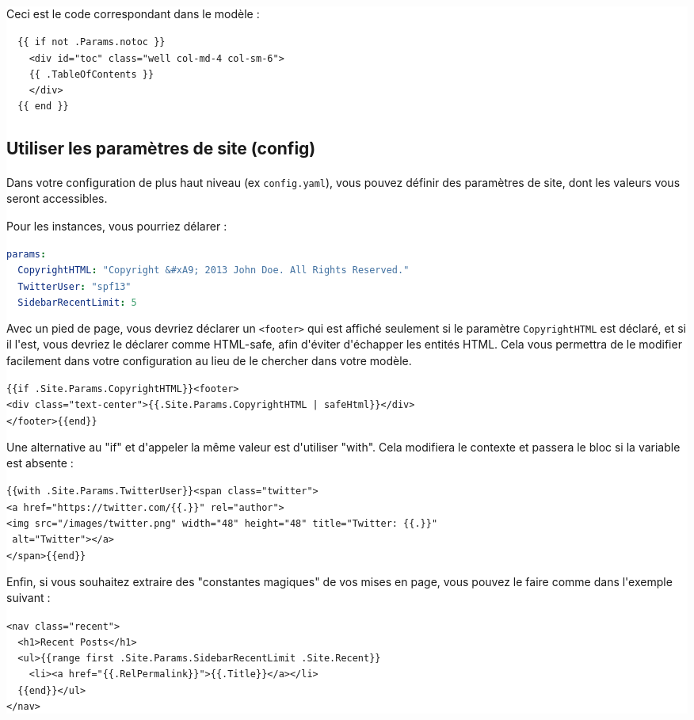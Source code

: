 Ceci est le code correspondant dans le modèle :

      {{ if not .Params.notoc }}
        <div id="toc" class="well col-md-4 col-sm-6">
        {{ .TableOfContents }}
        </div>
      {{ end }}



## Utiliser les paramètres de site (config)

Dans votre configuration de plus haut niveau (ex `config.yaml`), vous pouvez
définir des paramètres de site, dont les valeurs vous seront accessibles.

Pour les instances, vous pourriez délarer :

```yaml
params:
  CopyrightHTML: "Copyright &#xA9; 2013 John Doe. All Rights Reserved."
  TwitterUser: "spf13"
  SidebarRecentLimit: 5
```

Avec un pied de page, vous devriez déclarer un `<footer>` qui est affiché
seulement si le paramètre `CopyrightHTML` est déclaré, et si il l'est, vous
devriez le déclarer comme HTML-safe, afin d'éviter d'échapper les entités HTML.
Cela vous permettra de le modifier facilement dans votre configuration au lieu
de le chercher dans votre modèle.

```
{{if .Site.Params.CopyrightHTML}}<footer>
<div class="text-center">{{.Site.Params.CopyrightHTML | safeHtml}}</div>
</footer>{{end}}
```
Une alternative au "if" et d'appeler la même valeur est d'utiliser "with". Cela
modifiera le contexte et passera le bloc si la variable est absente :

```
{{with .Site.Params.TwitterUser}}<span class="twitter">
<a href="https://twitter.com/{{.}}" rel="author">
<img src="/images/twitter.png" width="48" height="48" title="Twitter: {{.}}"
 alt="Twitter"></a>
</span>{{end}}
```

Enfin, si vous souhaitez extraire des "constantes magiques" de vos mises en
page, vous pouvez le faire comme dans l'exemple suivant :

```
<nav class="recent">
  <h1>Recent Posts</h1>
  <ul>{{range first .Site.Params.SidebarRecentLimit .Site.Recent}}
    <li><a href="{{.RelPermalink}}">{{.Title}}</a></li>
  {{end}}</ul>
</nav>
```


[go]: <https://golang.org/>
[gohtmltemplate]: <https://golang.org/pkg/html/template/>
